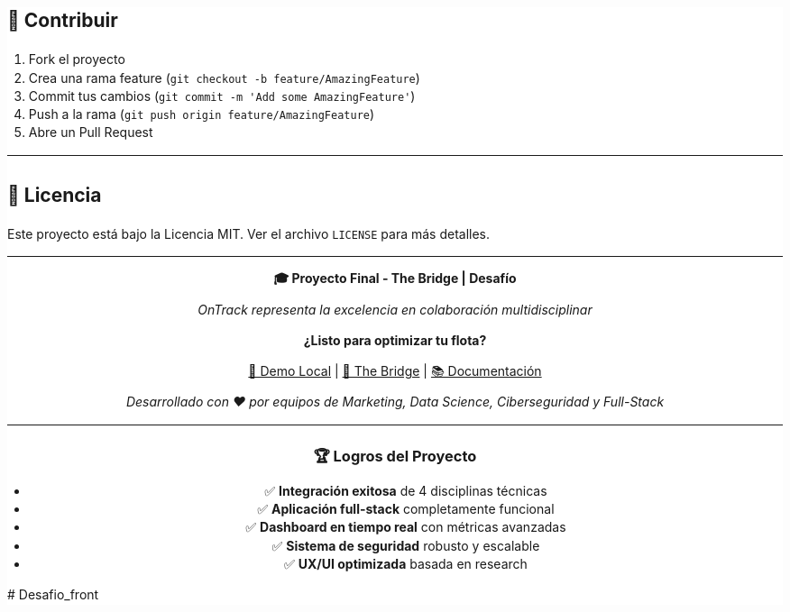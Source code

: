 
## 👥 Contribuir

1. Fork el proyecto
2. Crea una rama feature (`git checkout -b feature/AmazingFeature`)
3. Commit tus cambios (`git commit -m 'Add some AmazingFeature'`)
4. Push a la rama (`git push origin feature/AmazingFeature`)
5. Abre un Pull Request

---

## 📝 Licencia

Este proyecto está bajo la Licencia MIT. Ver el archivo `LICENSE` para más detalles.

---

<div align="center">

**🎓 Proyecto Final - The Bridge | Desafío**

*OnTrack representa la excelencia en colaboración multidisciplinar*

**¿Listo para optimizar tu flota?**

[🚀 Demo Local](http://localhost:5173) | [🌉 The Bridge](https://thebridge.tech) | [📚 Documentación](./docs)

*Desarrollado con ❤️ por equipos de Marketing, Data Science, Ciberseguridad y Full-Stack*

---

### 🏆 Logros del Proyecto
- ✅ **Integración exitosa** de 4 disciplinas técnicas
- ✅ **Aplicación full-stack** completamente funcional  
- ✅ **Dashboard en tiempo real** con métricas avanzadas
- ✅ **Sistema de seguridad** robusto y escalable
- ✅ **UX/UI optimizada** basada en research

</div># Desafio_front

